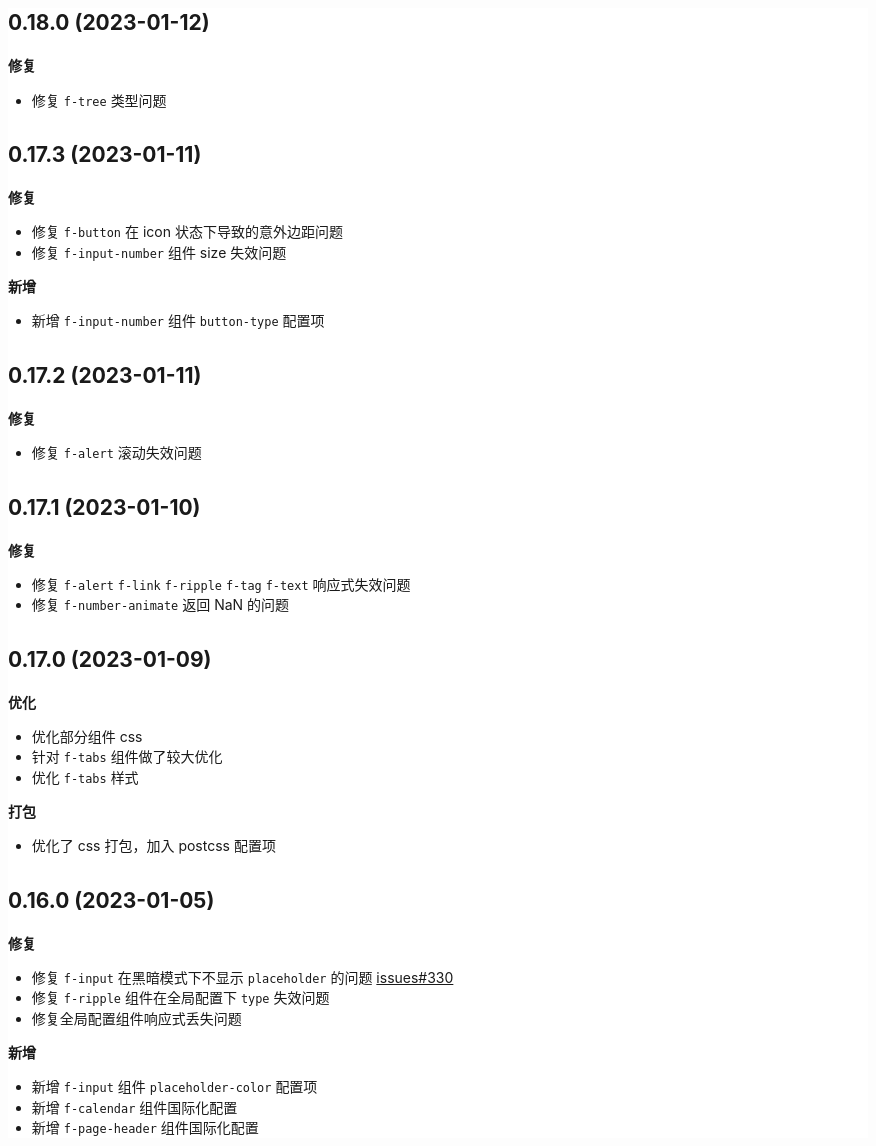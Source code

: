 ## 0.18.0 (2023-01-12)

**修复**

- 修复 `f-tree` 类型问题

## 0.17.3 (2023-01-11)

**修复**

- 修复 `f-button` 在 icon 状态下导致的意外边距问题
- 修复 `f-input-number` 组件 size 失效问题

**新增**

- 新增 `f-input-number` 组件 `button-type` 配置项

## 0.17.2 (2023-01-11)

**修复**

- 修复 `f-alert` 滚动失效问题

## 0.17.1 (2023-01-10)

**修复**

- 修复 `f-alert` `f-link` `f-ripple` `f-tag` `f-text` 响应式失效问题
- 修复 `f-number-animate` 返回 NaN 的问题

## 0.17.0 (2023-01-09)

**优化**

- 优化部分组件 css
- 针对 `f-tabs` 组件做了较大优化
- 优化 `f-tabs` 样式

**打包**

- 优化了 css 打包，加入 postcss 配置项

## 0.16.0 (2023-01-05)

**修复**

- 修复 `f-input` 在黑暗模式下不显示 `placeholder` 的问题 [issues#330](https://github.com/FightingDesign/fighting-design/issues/330)
- 修复 `f-ripple` 组件在全局配置下 `type` 失效问题
- 修复全局配置组件响应式丢失问题

**新增**

- 新增 `f-input` 组件 `placeholder-color` 配置项
- 新增 `f-calendar` 组件国际化配置
- 新增 `f-page-header` 组件国际化配置
